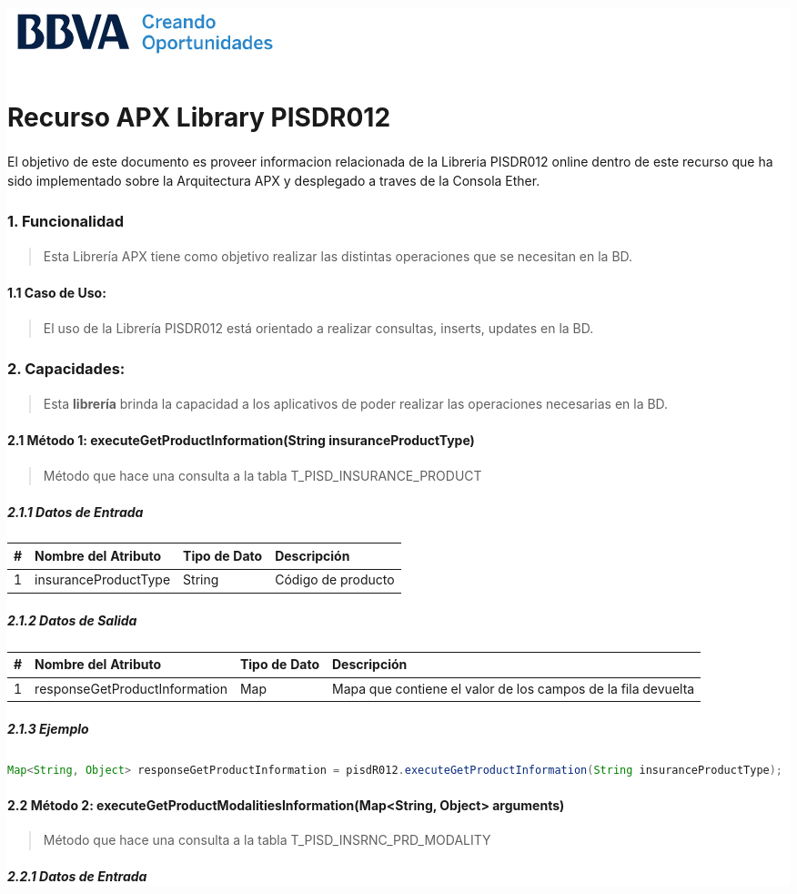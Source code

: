 # ![Logo-template](images/logo-template.png)
# Recurso APX Library PISDR012

El objetivo de este documento es proveer informacion relacionada de la Libreria PISDR012 online dentro de este recurso que ha sido implementado sobre la Arquitectura APX y desplegado a traves de la Consola Ether.

### 1.  Funcionalidad

>Esta Librería APX tiene como objetivo realizar las distintas operaciones que se necesitan en la BD.

#### 1.1 Caso de Uso:

> El uso de la Librería PISDR012 está orientado a realizar consultas, inserts, updates en la BD.

### 2. Capacidades:

> Esta **librería** brinda la capacidad a los aplicativos de poder realizar las operaciones necesarias en la BD.

#### 2.1 Método 1: executeGetProductInformation(String insuranceProductType)
> Método que hace una consulta a la tabla T_PISD_INSURANCE_PRODUCT

##### 2.1.1 Datos de Entrada

|#|Nombre del Atributo|Tipo de Dato| Descripción|
| :----|:---------- |:--------------| :-----|
|1| insuranceProductType | String | Código de producto |

##### 2.1.2 Datos de Salida

|#|Nombre del Atributo|Tipo de Dato| Descripción|
| :----|:---------- |:--------------| :-----|
|1| responseGetProductInformation | Map | Mapa que contiene el valor de los campos de la fila devuelta |

##### 2.1.3 Ejemplo
```java
Map<String, Object> responseGetProductInformation = pisdR012.executeGetProductInformation(String insuranceProductType);
```

#### 2.2 Método 2: executeGetProductModalitiesInformation(Map<String, Object> arguments)
> Método que hace una consulta a la tabla T_PISD_INSRNC_PRD_MODALITY

##### 2.2.1 Datos de Entrada
